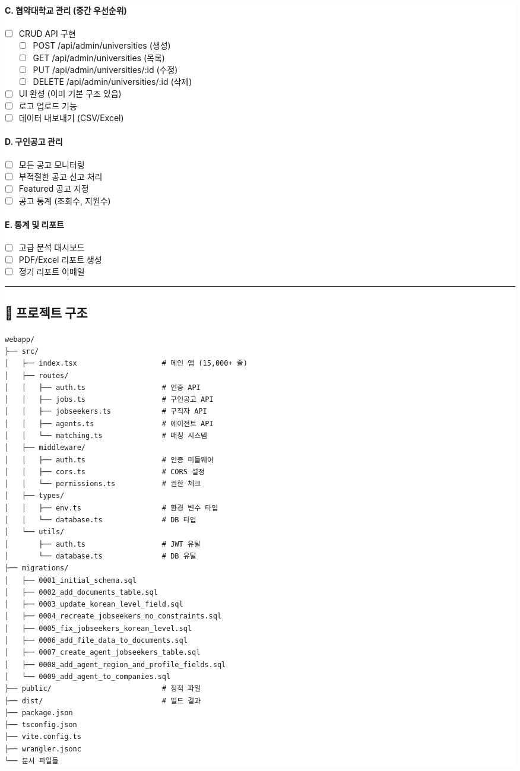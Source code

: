#### C. 협약대학교 관리 (중간 우선순위)
- [ ] CRUD API 구현
  - [ ] POST /api/admin/universities (생성)
  - [ ] GET /api/admin/universities (목록)
  - [ ] PUT /api/admin/universities/:id (수정)
  - [ ] DELETE /api/admin/universities/:id (삭제)
- [ ] UI 완성 (이미 기본 구조 있음)
- [ ] 로고 업로드 기능
- [ ] 데이터 내보내기 (CSV/Excel)

#### D. 구인공고 관리
- [ ] 모든 공고 모니터링
- [ ] 부적절한 공고 신고 처리
- [ ] Featured 공고 지정
- [ ] 공고 통계 (조회수, 지원수)

#### E. 통계 및 리포트
- [ ] 고급 분석 대시보드
- [ ] PDF/Excel 리포트 생성
- [ ] 정기 리포트 이메일

---

## 📁 프로젝트 구조

```
webapp/
├── src/
│   ├── index.tsx                    # 메인 앱 (15,000+ 줄)
│   ├── routes/
│   │   ├── auth.ts                  # 인증 API
│   │   ├── jobs.ts                  # 구인공고 API
│   │   ├── jobseekers.ts            # 구직자 API
│   │   ├── agents.ts                # 에이전트 API
│   │   └── matching.ts              # 매칭 시스템
│   ├── middleware/
│   │   ├── auth.ts                  # 인증 미들웨어
│   │   ├── cors.ts                  # CORS 설정
│   │   └── permissions.ts           # 권한 체크
│   ├── types/
│   │   ├── env.ts                   # 환경 변수 타입
│   │   └── database.ts              # DB 타입
│   └── utils/
│       ├── auth.ts                  # JWT 유틸
│       └── database.ts              # DB 유틸
├── migrations/
│   ├── 0001_initial_schema.sql
│   ├── 0002_add_documents_table.sql
│   ├── 0003_update_korean_level_field.sql
│   ├── 0004_recreate_jobseekers_no_constraints.sql
│   ├── 0005_fix_jobseekers_korean_level.sql
│   ├── 0006_add_file_data_to_documents.sql
│   ├── 0007_create_agent_jobseekers_table.sql
│   ├── 0008_add_agent_region_and_profile_fields.sql
│   └── 0009_add_agent_to_companies.sql
├── public/                          # 정적 파일
├── dist/                            # 빌드 결과
├── package.json
├── tsconfig.json
├── vite.config.ts
├── wrangler.jsonc
└── 문서 파일들
```
